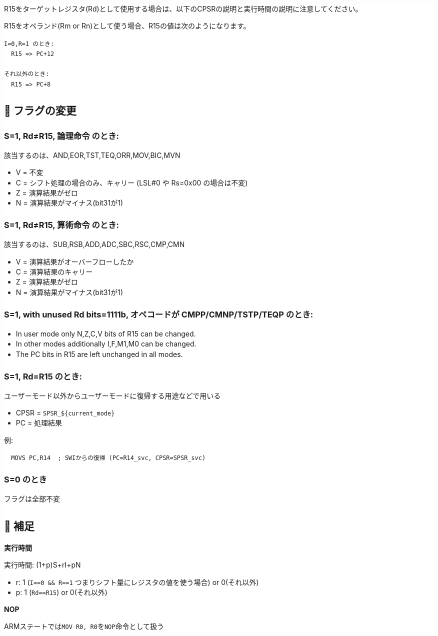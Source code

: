 R15をターゲットレジスタ(Rd)として使用する場合は、以下のCPSRの説明と実行時間の説明に注意してください。

R15をオペランド(Rm or Rn)として使う場合、R15の値は次のようになります。

```
I=0,R=1 のとき:
  R15 => PC+12

それ以外のとき:
  R15 => PC+8
```

## 🚩 フラグの変更

###  S=1, Rd≠R15, 論理命令 のとき:

該当するのは、AND,EOR,TST,TEQ,ORR,MOV,BIC,MVN
  
- V = 不変
- C = シフト処理の場合のみ、キャリー (LSL#0 や Rs=0x00 の場合は不変)
- Z = 演算結果がゼロ
- N = 演算結果がマイナス(bit31が1)

### S=1, Rd≠R15, 算術命令 のとき:

該当するのは、SUB,RSB,ADD,ADC,SBC,RSC,CMP,CMN

- V = 演算結果がオーバーフローしたか
- C = 演算結果のキャリー
- Z = 演算結果がゼロ
- N = 演算結果がマイナス(bit31が1)

### S=1, with unused Rd bits=1111b, オペコードが CMPP/CMNP/TSTP/TEQP のとき:

- In user mode only N,Z,C,V bits of R15 can be changed.
- In other modes additionally I,F,M1,M0 can be changed.
- The PC bits in R15 are left unchanged in all modes.

### S=1, Rd=R15 のとき:

ユーザーモード以外からユーザーモードに復帰する用途などで用いる

- CPSR = `SPSR_${current_mode}`
- PC = 処理結果

例:

```
  MOVS PC,R14  ; SWIからの復帰 (PC=R14_svc, CPSR=SPSR_svc)
```

### S=0 のとき

フラグは全部不変

## 🔎 補足

**実行時間**

実行時間: (1+p)S+rI+pN

- r: 1 (`I==0 && R==1` つまりシフト量にレジスタの値を使う場合) or 0(それ以外)
- p: 1 (`Rd==R15`) or 0(それ以外)

**NOP**

ARMステートでは`MOV R0, R0`を`NOP`命令として扱う

